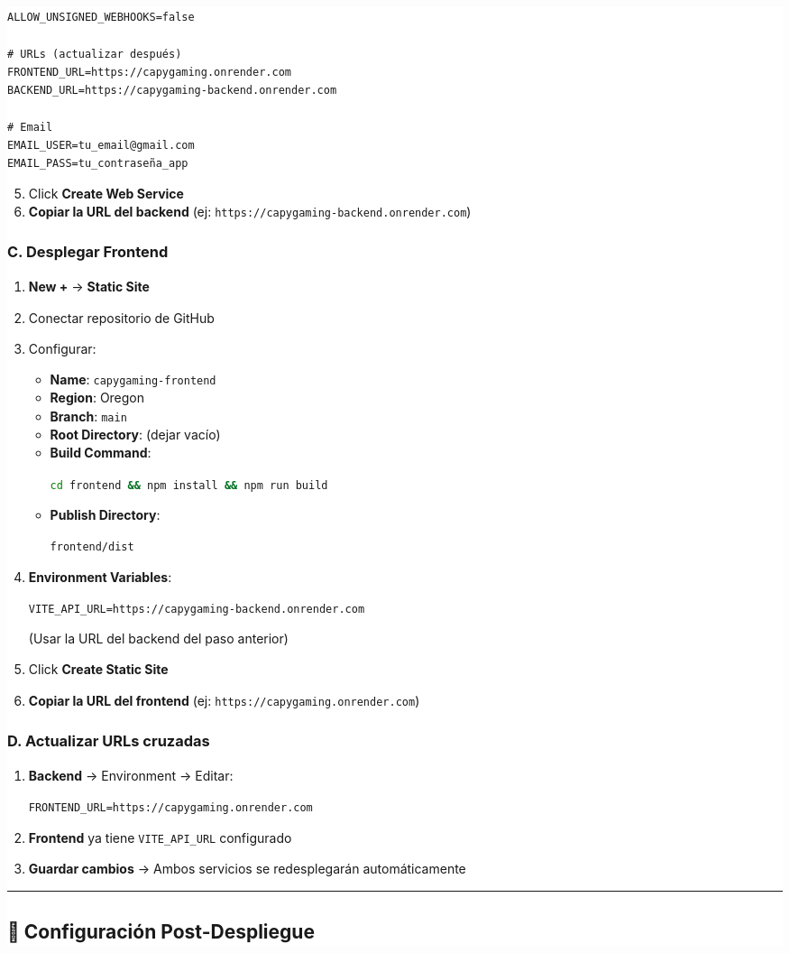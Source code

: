    ```env
   ALLOW_UNSIGNED_WEBHOOKS=false

   # URLs (actualizar después)
   FRONTEND_URL=https://capygaming.onrender.com
   BACKEND_URL=https://capygaming-backend.onrender.com

   # Email
   EMAIL_USER=tu_email@gmail.com
   EMAIL_PASS=tu_contraseña_app
   ```

5. Click **Create Web Service**
6. **Copiar la URL del backend** (ej: `https://capygaming-backend.onrender.com`)

### C. Desplegar Frontend

1. **New +** → **Static Site**
2. Conectar repositorio de GitHub
3. Configurar:
   - **Name**: `capygaming-frontend`
   - **Region**: Oregon
   - **Branch**: `main`
   - **Root Directory**: (dejar vacío)
   - **Build Command**:
     ```bash
     cd frontend && npm install && npm run build
     ```
   - **Publish Directory**:
     ```
     frontend/dist
     ```

4. **Environment Variables**:
   ```env
   VITE_API_URL=https://capygaming-backend.onrender.com
   ```
   (Usar la URL del backend del paso anterior)

5. Click **Create Static Site**
6. **Copiar la URL del frontend** (ej: `https://capygaming.onrender.com`)

### D. Actualizar URLs cruzadas

1. **Backend** → Environment → Editar:
   ```env
   FRONTEND_URL=https://capygaming.onrender.com
   ```

2. **Frontend** ya tiene `VITE_API_URL` configurado

3. **Guardar cambios** → Ambos servicios se redesplegarán automáticamente

---

## 🔧 Configuración Post-Despliegue
